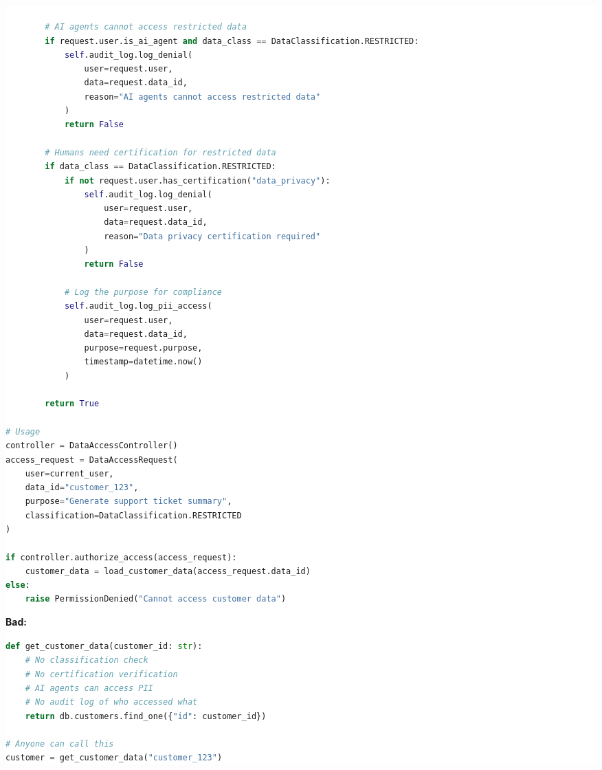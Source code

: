 ```python

        # AI agents cannot access restricted data
        if request.user.is_ai_agent and data_class == DataClassification.RESTRICTED:
            self.audit_log.log_denial(
                user=request.user,
                data=request.data_id,
                reason="AI agents cannot access restricted data"
            )
            return False

        # Humans need certification for restricted data
        if data_class == DataClassification.RESTRICTED:
            if not request.user.has_certification("data_privacy"):
                self.audit_log.log_denial(
                    user=request.user,
                    data=request.data_id,
                    reason="Data privacy certification required"
                )
                return False

            # Log the purpose for compliance
            self.audit_log.log_pii_access(
                user=request.user,
                data=request.data_id,
                purpose=request.purpose,
                timestamp=datetime.now()
            )

        return True

# Usage
controller = DataAccessController()
access_request = DataAccessRequest(
    user=current_user,
    data_id="customer_123",
    purpose="Generate support ticket summary",
    classification=DataClassification.RESTRICTED
)

if controller.authorize_access(access_request):
    customer_data = load_customer_data(access_request.data_id)
else:
    raise PermissionDenied("Cannot access customer data")
```

**Bad:**
```python
def get_customer_data(customer_id: str):
    # No classification check
    # No certification verification
    # AI agents can access PII
    # No audit log of who accessed what
    return db.customers.find_one({"id": customer_id})

# Anyone can call this
customer = get_customer_data("customer_123")
```
